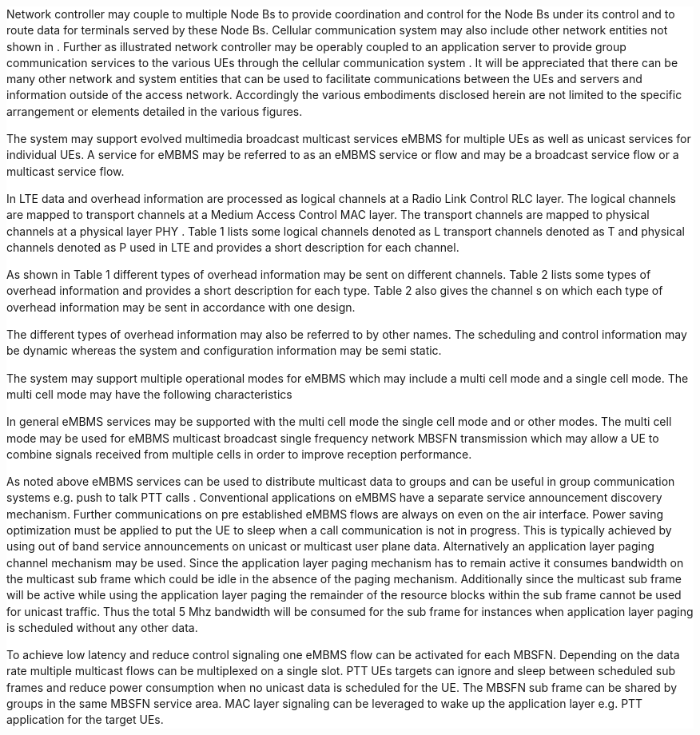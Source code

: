 Network controller may couple to multiple Node Bs to provide coordination and control for the Node Bs under its control and to route data for terminals served by these Node Bs. Cellular communication system may also include other network entities not shown in . Further as illustrated network controller may be operably coupled to an application server to provide group communication services to the various UEs through the cellular communication system . It will be appreciated that there can be many other network and system entities that can be used to facilitate communications between the UEs and servers and information outside of the access network. Accordingly the various embodiments disclosed herein are not limited to the specific arrangement or elements detailed in the various figures.

The system may support evolved multimedia broadcast multicast services eMBMS for multiple UEs as well as unicast services for individual UEs. A service for eMBMS may be referred to as an eMBMS service or flow and may be a broadcast service flow or a multicast service flow.

In LTE data and overhead information are processed as logical channels at a Radio Link Control RLC layer. The logical channels are mapped to transport channels at a Medium Access Control MAC layer. The transport channels are mapped to physical channels at a physical layer PHY . Table 1 lists some logical channels denoted as L transport channels denoted as T and physical channels denoted as P used in LTE and provides a short description for each channel.

As shown in Table 1 different types of overhead information may be sent on different channels. Table 2 lists some types of overhead information and provides a short description for each type. Table 2 also gives the channel s on which each type of overhead information may be sent in accordance with one design.

The different types of overhead information may also be referred to by other names. The scheduling and control information may be dynamic whereas the system and configuration information may be semi static.

The system may support multiple operational modes for eMBMS which may include a multi cell mode and a single cell mode. The multi cell mode may have the following characteristics 

In general eMBMS services may be supported with the multi cell mode the single cell mode and or other modes. The multi cell mode may be used for eMBMS multicast broadcast single frequency network MBSFN transmission which may allow a UE to combine signals received from multiple cells in order to improve reception performance.

As noted above eMBMS services can be used to distribute multicast data to groups and can be useful in group communication systems e.g. push to talk PTT calls . Conventional applications on eMBMS have a separate service announcement discovery mechanism. Further communications on pre established eMBMS flows are always on even on the air interface. Power saving optimization must be applied to put the UE to sleep when a call communication is not in progress. This is typically achieved by using out of band service announcements on unicast or multicast user plane data. Alternatively an application layer paging channel mechanism may be used. Since the application layer paging mechanism has to remain active it consumes bandwidth on the multicast sub frame which could be idle in the absence of the paging mechanism. Additionally since the multicast sub frame will be active while using the application layer paging the remainder of the resource blocks within the sub frame cannot be used for unicast traffic. Thus the total 5 Mhz bandwidth will be consumed for the sub frame for instances when application layer paging is scheduled without any other data.

To achieve low latency and reduce control signaling one eMBMS flow can be activated for each MBSFN. Depending on the data rate multiple multicast flows can be multiplexed on a single slot. PTT UEs targets can ignore and sleep between scheduled sub frames and reduce power consumption when no unicast data is scheduled for the UE. The MBSFN sub frame can be shared by groups in the same MBSFN service area. MAC layer signaling can be leveraged to wake up the application layer e.g. PTT application for the target UEs.

